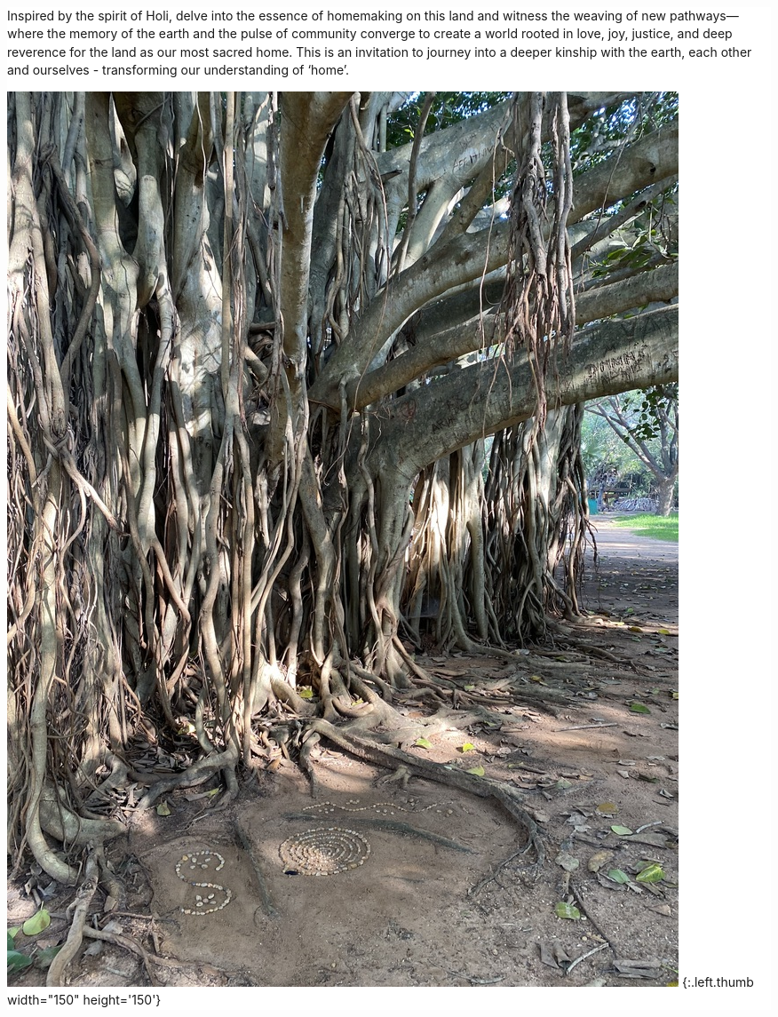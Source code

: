 Inspired by the spirit of Holi, delve into the essence of homemaking on this land and witness the weaving of new pathways—where the memory of the earth and the pulse of community converge to create a world rooted in love, joy, justice, and deep reverence for the land as our most sacred home. This is an invitation to journey into a deeper kinship with the earth, each other and ourselves - transforming our understanding of ‘home’. 

![](/assets/img/courses/india/banyan-tree.jpg)
{:.left.thumb width="150" height='150'}
